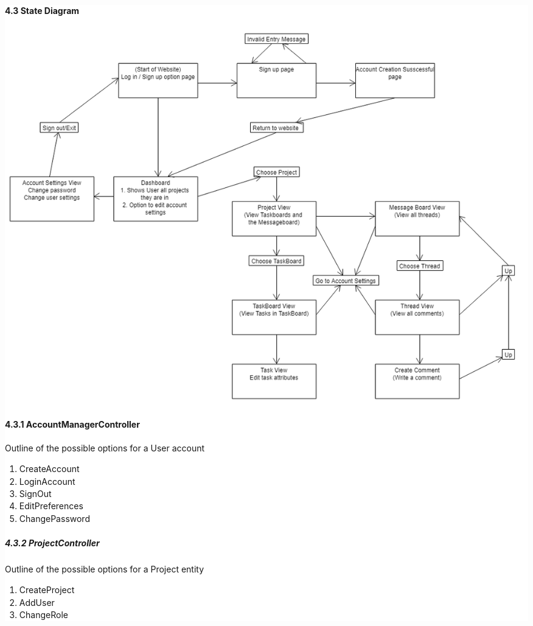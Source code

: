 #### <a id="Diagrams3"></a>  4.3 State Diagram


<img src="stuff/Web State Diagram.png" alt="Boundary Entity Control Object Model Diagram" height="100%" width="100%">

#### <a id="3.3.1"></a>  4.3.1 AccountManagerController
Outline of the possible options for a User account

1. CreateAccount
2. LoginAccount
3. SignOut
4. EditPreferences
5. ChangePassword





##### <a id="3.3.2"></a>  4.3.2 ProjectController
Outline of the possible options for a Project entity

1. CreateProject
2. AddUser
3. ChangeRole
